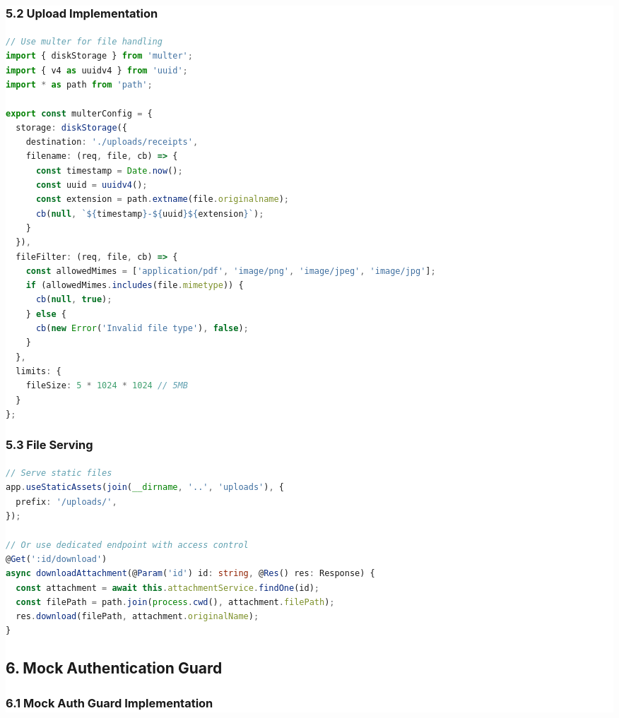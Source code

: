 ### 5.2 Upload Implementation

```typescript
// Use multer for file handling
import { diskStorage } from 'multer';
import { v4 as uuidv4 } from 'uuid';
import * as path from 'path';

export const multerConfig = {
  storage: diskStorage({
    destination: './uploads/receipts',
    filename: (req, file, cb) => {
      const timestamp = Date.now();
      const uuid = uuidv4();
      const extension = path.extname(file.originalname);
      cb(null, `${timestamp}-${uuid}${extension}`);
    }
  }),
  fileFilter: (req, file, cb) => {
    const allowedMimes = ['application/pdf', 'image/png', 'image/jpeg', 'image/jpg'];
    if (allowedMimes.includes(file.mimetype)) {
      cb(null, true);
    } else {
      cb(new Error('Invalid file type'), false);
    }
  },
  limits: {
    fileSize: 5 * 1024 * 1024 // 5MB
  }
};
```

### 5.3 File Serving

```typescript
// Serve static files
app.useStaticAssets(join(__dirname, '..', 'uploads'), {
  prefix: '/uploads/',
});

// Or use dedicated endpoint with access control
@Get(':id/download')
async downloadAttachment(@Param('id') id: string, @Res() res: Response) {
  const attachment = await this.attachmentService.findOne(id);
  const filePath = path.join(process.cwd(), attachment.filePath);
  res.download(filePath, attachment.originalName);
}
```

## 6. Mock Authentication Guard

### 6.1 Mock Auth Guard Implementation
